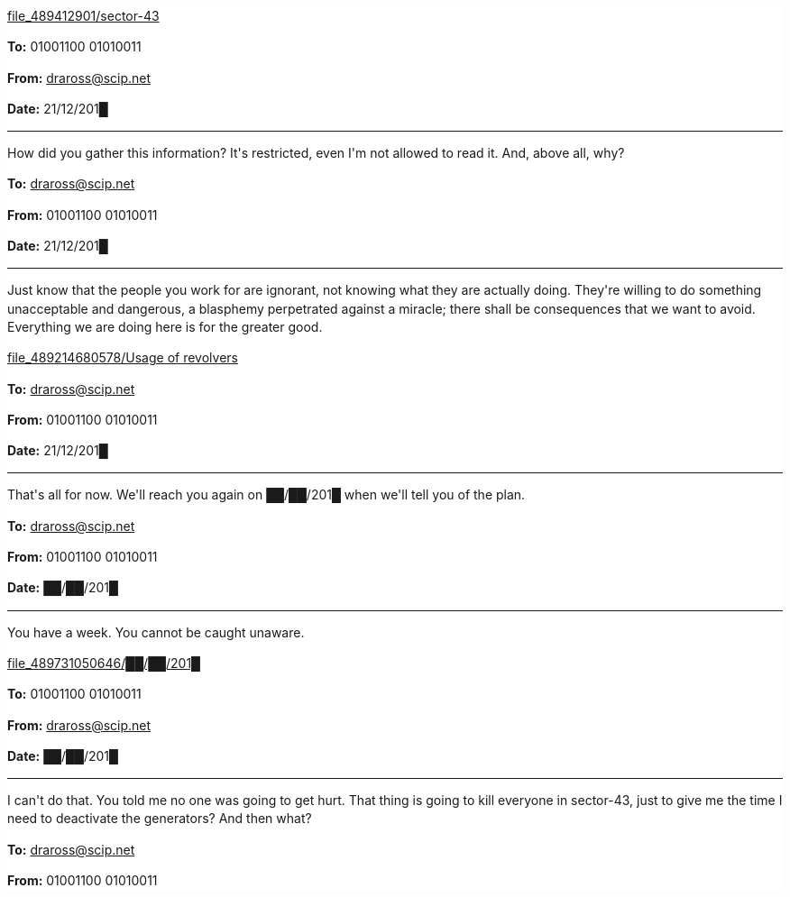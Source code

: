 [file\_489412901/sector-43](javascript:;)

**To:** 01001100 01010011

**From:** [draross@scip.net](mailto:draross@scip.net)

**Date:** 21/12/201█

* * *

How did you gather this information? It's restricted, even I'm not allowed to read it. And, above all, why?

**To:** [draross@scip.net](mailto:draross@scip.net)

**From:** 01001100 01010011

**Date:** 21/12/201█

* * *

Just know that the people you work for are ignorant, not knowing what they are actually doing. They're willing to do something unacceptable and dangerous, a blasphemy perpetrated against a miracle; there shall be consequences that we want to avoid. Everything we are doing here is for the greater good.

[file\_489214680578/Usage of revolvers](javascript:;)

**To:** [draross@scip.net](mailto:draross@scip.net)

**From:** 01001100 01010011

**Date:** 21/12/201█

* * *

That's all for now. We'll reach you again on ██/██/201█ when we'll tell you of the plan.

**To:** [draross@scip.net](mailto:draross@scip.net)

**From:** 01001100 01010011

**Date:** ██/██/201█

* * *

You have a week. You cannot be caught unaware.

[file\_489731050646/██/██/201█](javascript:;)

**To:** 01001100 01010011

**From:** [draross@scip.net](mailto:draross@scip.net)

**Date:** ██/██/201█

* * *

I can't do that. You told me no one was going to get hurt. That thing is going to kill everyone in sector-43, just to give me the time I need to deactivate the generators? And then what?

**To:** [draross@scip.net](mailto:draross@scip.net)

**From:** 01001100 01010011
